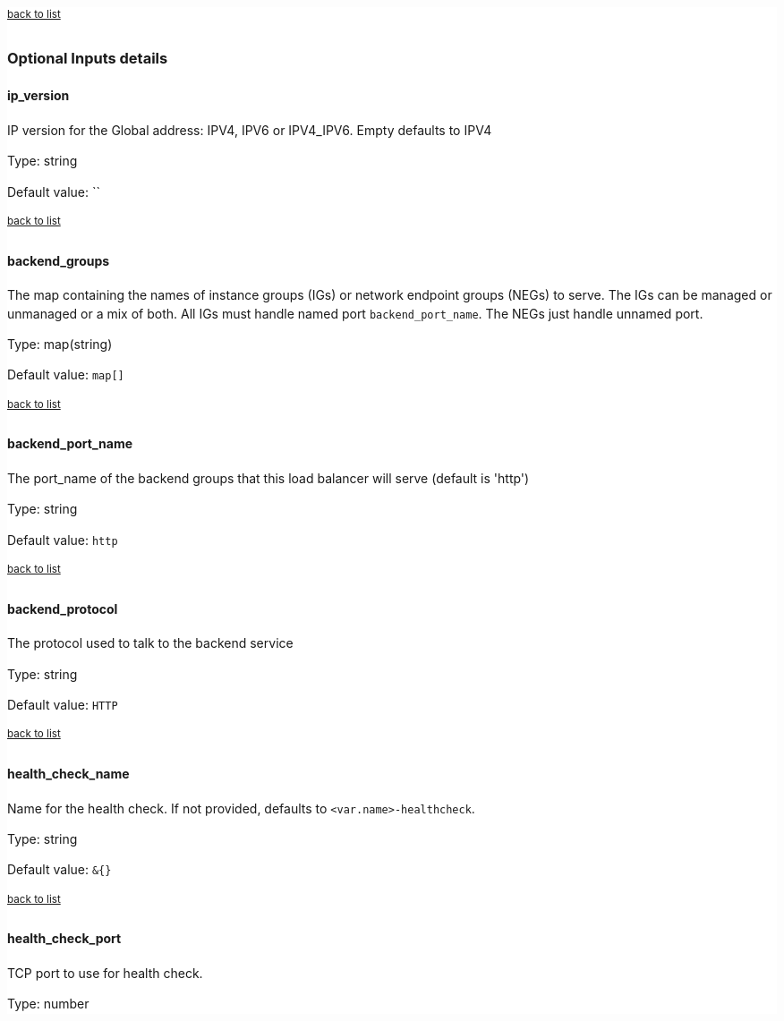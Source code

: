 <sup>[back to list](#modules-required-inputs)</sup>

### Optional Inputs details

#### ip_version

IP version for the Global address: IPV4, IPV6 or IPV4_IPV6. Empty defaults to IPV4

Type: string

Default value: ``

<sup>[back to list](#modules-optional-inputs)</sup>

#### backend_groups

The map containing the names of instance groups (IGs) or network endpoint groups (NEGs) to serve. The IGs can be managed or unmanaged or a mix of both. All IGs must handle named port `backend_port_name`. The NEGs just handle unnamed port.

Type: map(string)

Default value: `map[]`

<sup>[back to list](#modules-optional-inputs)</sup>

#### backend_port_name

The port_name of the backend groups that this load balancer will serve (default is 'http')

Type: string

Default value: `http`

<sup>[back to list](#modules-optional-inputs)</sup>

#### backend_protocol

The protocol used to talk to the backend service

Type: string

Default value: `HTTP`

<sup>[back to list](#modules-optional-inputs)</sup>

#### health_check_name

Name for the health check. If not provided, defaults to `<var.name>-healthcheck`.

Type: string

Default value: `&{}`

<sup>[back to list](#modules-optional-inputs)</sup>

#### health_check_port

TCP port to use for health check.

Type: number
